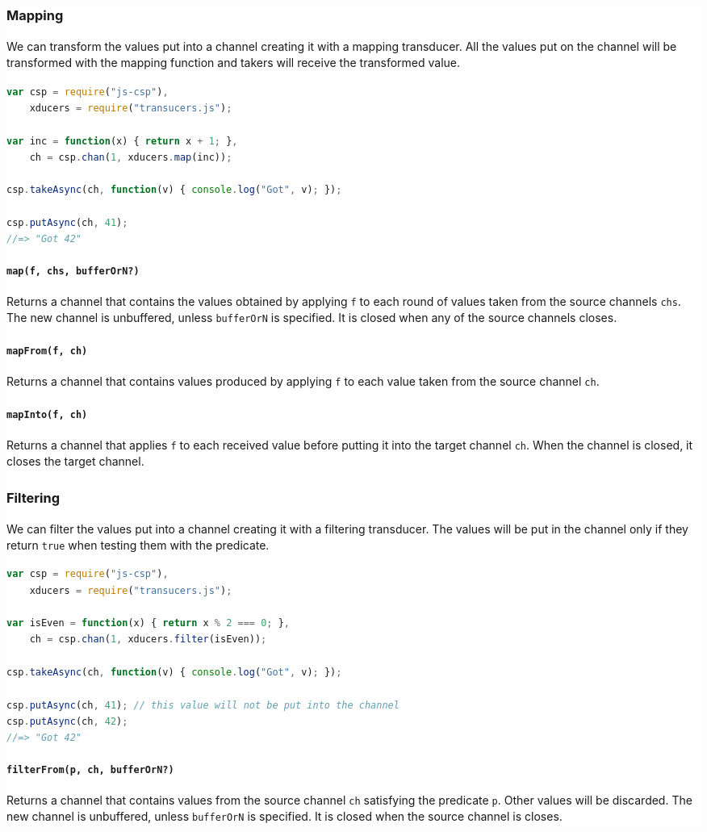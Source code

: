 ### Mapping ###

We can transform the values put into a channel creating it with a mapping transducer. All the values put on the channel will be transformed with the
mapping function and takers will receive the transformed value.

```javascript
var csp = require("js-csp"),
    xducers = require("transucers.js");

var inc = function(x) { return x + 1; },
    ch = csp.chan(1, xducers.map(inc));

csp.takeAsync(ch, function(v) { console.log("Got", v); });

csp.putAsync(ch, 41);
//=> "Got 42"
```

#### `map(f, chs, bufferOrN?)` ####
Returns a channel that contains the values obtained by applying `f` to each round of values taken from the source channels `chs`. The new channel is unbuffered, unless `bufferOrN` is specified. It is closed when any of the source channels closes.

#### `mapFrom(f, ch)` ####
Returns a channel that contains values produced by applying `f` to each value taken from the source channel `ch`.

#### `mapInto(f, ch)` ####
Returns a channel that applies `f` to each received value before putting it into the target channel `ch`. When the channel is closed, it closes the target channel.

### Filtering ###

We can filter the values put into a channel creating it with a filtering transducer. The values will be put in the channel only if they return `true` when testing them
with the predicate.

```javascript
var csp = require("js-csp"),
    xducers = require("transucers.js");

var isEven = function(x) { return x % 2 === 0; },
    ch = csp.chan(1, xducers.filter(isEven));

csp.takeAsync(ch, function(v) { console.log("Got", v); });

csp.putAsync(ch, 41); // this value will not be put into the channel
csp.putAsync(ch, 42);
//=> "Got 42"
```

#### `filterFrom(p, ch, bufferOrN?)` ####
Returns a channel that contains values from the source channel `ch` satisfying the predicate `p`. Other values will be discarded. The new channel is unbuffered, unless `bufferOrN` is specified. It is closed when the source channel is closes.
